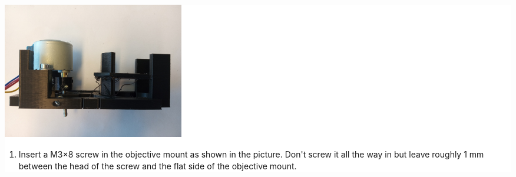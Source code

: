 <img src="./IMAGES/Z_stage_assembly_12.jpg" width="300">
</p>

1. Insert a M3×8 screw in the objective mount as shown in the picture. Don't screw it all the way in but leave roughly 1 mm between the head of the screw and the flat side of the objective mount.
<p align="center">